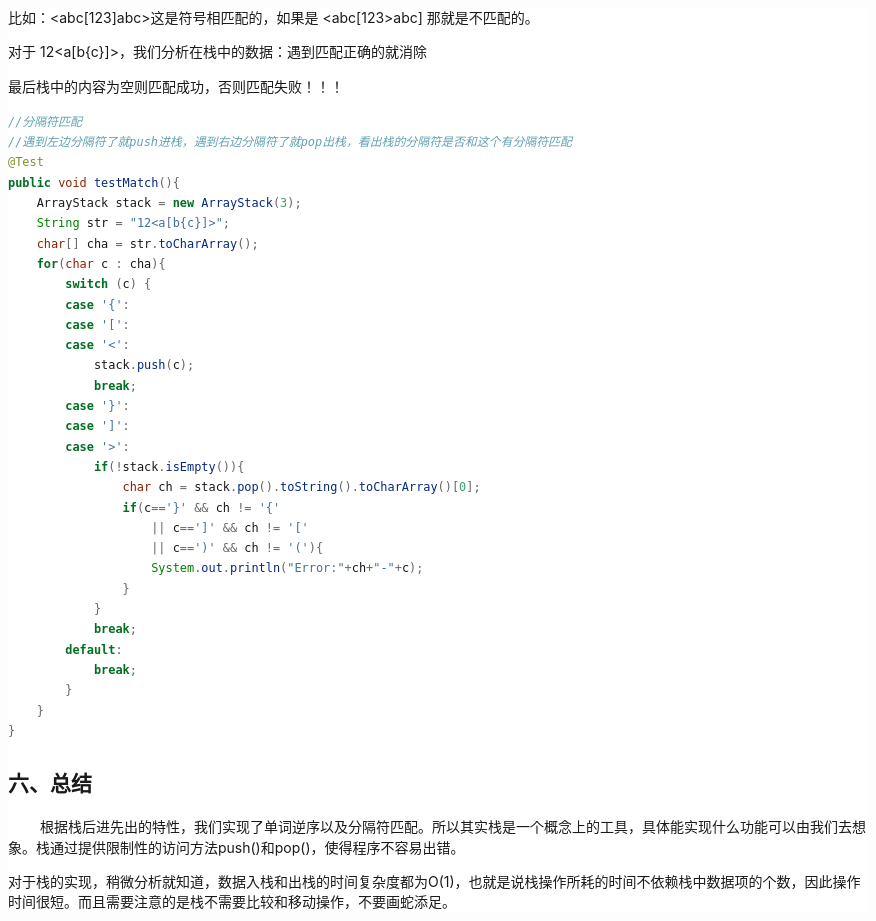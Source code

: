 比如：<abc[123]abc>这是符号相匹配的，如果是 <abc[123>abc] 那就是不匹配的。

对于 12<a[b{c}]>，我们分析在栈中的数据：遇到匹配正确的就消除

最后栈中的内容为空则匹配成功，否则匹配失败！！！

```java
//分隔符匹配
//遇到左边分隔符了就push进栈，遇到右边分隔符了就pop出栈，看出栈的分隔符是否和这个有分隔符匹配
@Test
public void testMatch(){
    ArrayStack stack = new ArrayStack(3);
    String str = "12<a[b{c}]>";
    char[] cha = str.toCharArray();
    for(char c : cha){
        switch (c) {
        case '{':
        case '[':
        case '<':
            stack.push(c);
            break;
        case '}':
        case ']':
        case '>':
            if(!stack.isEmpty()){
                char ch = stack.pop().toString().toCharArray()[0];
                if(c=='}' && ch != '{'
                    || c==']' && ch != '['
                    || c==')' && ch != '('){
                    System.out.println("Error:"+ch+"-"+c);
                }
            }
            break;
        default:
            break;
        }
    }
}
```

## 六、总结
　　
根据栈后进先出的特性，我们实现了单词逆序以及分隔符匹配。所以其实栈是一个概念上的工具，具体能实现什么功能可以由我们去想象。栈通过提供限制性的访问方法push()和pop()，使得程序不容易出错。

对于栈的实现，稍微分析就知道，数据入栈和出栈的时间复杂度都为O(1)，也就是说栈操作所耗的时间不依赖栈中数据项的个数，因此操作时间很短。而且需要注意的是栈不需要比较和移动操作，不要画蛇添足。